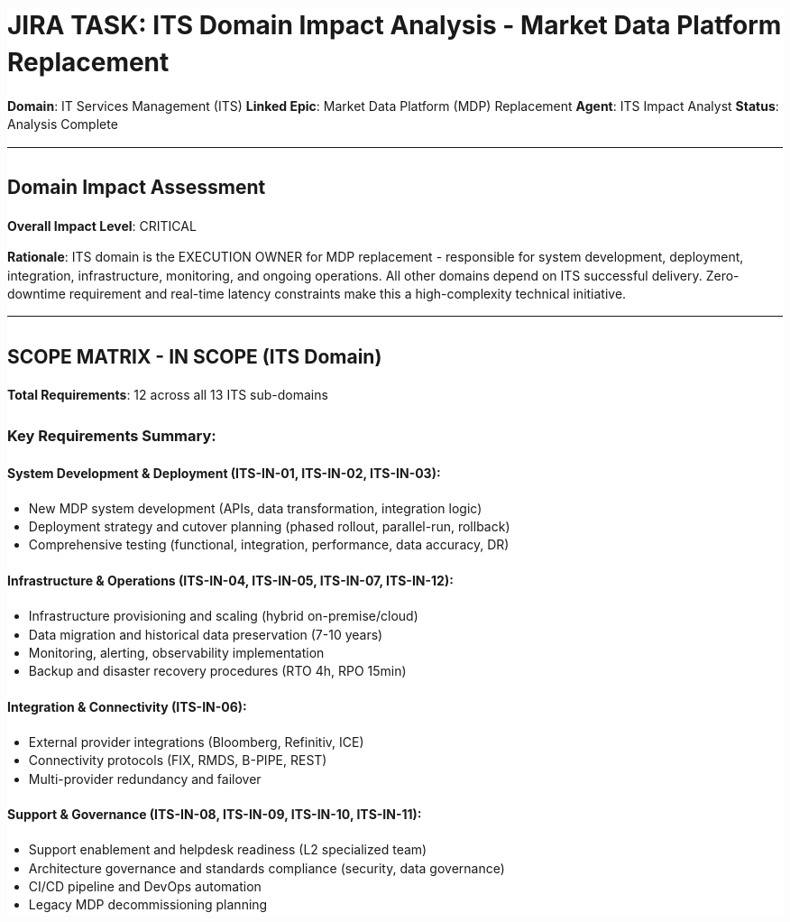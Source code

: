 # JIRA TASK: ITS Domain Impact Analysis - Market Data Platform Replacement

**Domain**: IT Services Management (ITS)
**Linked Epic**: Market Data Platform (MDP) Replacement
**Agent**: ITS Impact Analyst
**Status**: Analysis Complete

---

## Domain Impact Assessment

**Overall Impact Level**: CRITICAL

**Rationale**: ITS domain is the EXECUTION OWNER for MDP replacement - responsible for system development, deployment, integration, infrastructure, monitoring, and ongoing operations. All other domains depend on ITS successful delivery. Zero-downtime requirement and real-time latency constraints make this a high-complexity technical initiative.

---

## SCOPE MATRIX - IN SCOPE (ITS Domain)

**Total Requirements**: 12 across all 13 ITS sub-domains

### Key Requirements Summary:

#### System Development & Deployment (ITS-IN-01, ITS-IN-02, ITS-IN-03):
- New MDP system development (APIs, data transformation, integration logic)
- Deployment strategy and cutover planning (phased rollout, parallel-run, rollback)
- Comprehensive testing (functional, integration, performance, data accuracy, DR)

#### Infrastructure & Operations (ITS-IN-04, ITS-IN-05, ITS-IN-07, ITS-IN-12):
- Infrastructure provisioning and scaling (hybrid on-premise/cloud)
- Data migration and historical data preservation (7-10 years)
- Monitoring, alerting, observability implementation
- Backup and disaster recovery procedures (RTO 4h, RPO 15min)

#### Integration & Connectivity (ITS-IN-06):
- External provider integrations (Bloomberg, Refinitiv, ICE)
- Connectivity protocols (FIX, RMDS, B-PIPE, REST)
- Multi-provider redundancy and failover

#### Support & Governance (ITS-IN-08, ITS-IN-09, ITS-IN-10, ITS-IN-11):
- Support enablement and helpdesk readiness (L2 specialized team)
- Architecture governance and standards compliance (security, data governance)
- CI/CD pipeline and DevOps automation
- Legacy MDP decommissioning planning
